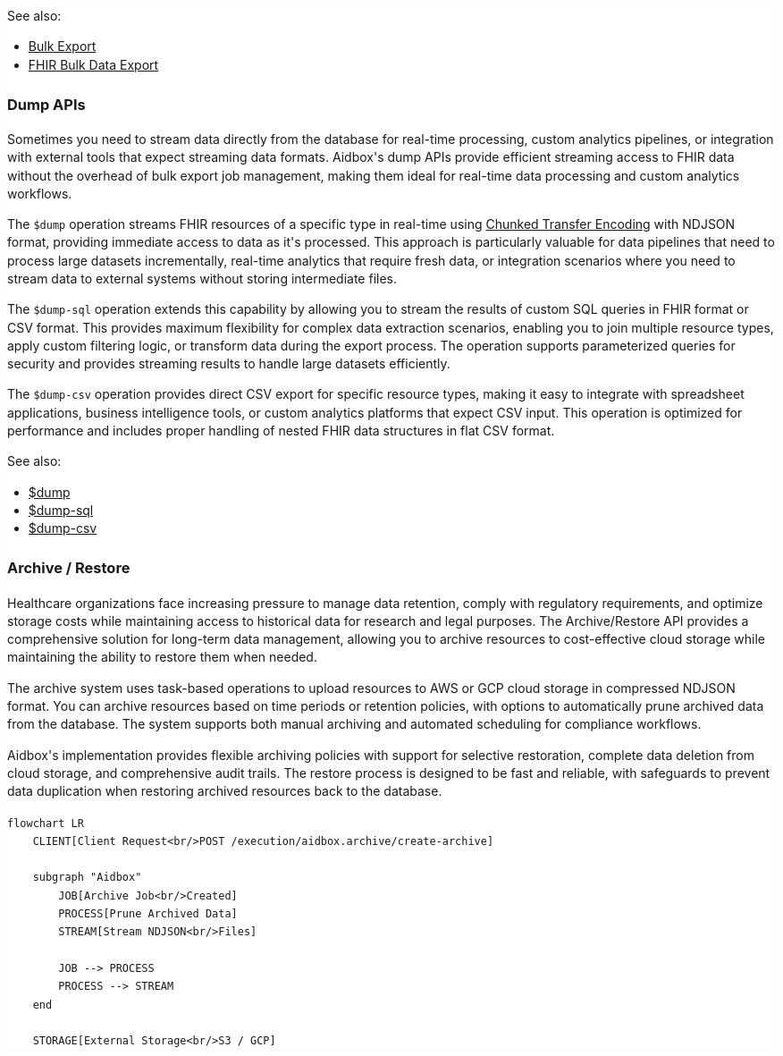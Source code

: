 See also:

* [Bulk Export](bulk-api/export.md)
* [FHIR Bulk Data Export](https://hl7.org/fhir/uv/bulkdata/export.html)

### Dump APIs

Sometimes you need to stream data directly from the database for real-time processing, custom analytics pipelines, or integration with external tools that expect streaming data formats. Aidbox's dump APIs provide efficient streaming access to FHIR data without the overhead of bulk export job management, making them ideal for real-time data processing and custom analytics workflows.

The `$dump` operation streams FHIR resources of a specific type in real-time using [Chunked Transfer Encoding](https://en.wikipedia.org/wiki/Chunked_transfer_encoding) with NDJSON format, providing immediate access to data as it's processed. This approach is particularly valuable for data pipelines that need to process large datasets incrementally, real-time analytics that require fresh data, or integration scenarios where you need to stream data to external systems without storing intermediate files.

The `$dump-sql` operation extends this capability by allowing you to stream the results of custom SQL queries in FHIR format or CSV format. This provides maximum flexibility for complex data extraction scenarios, enabling you to join multiple resource types, apply custom filtering logic, or transform data during the export process. The operation supports parameterized queries for security and provides streaming results to handle large datasets efficiently.

The `$dump-csv` operation provides direct CSV export for specific resource types, making it easy to integrate with spreadsheet applications, business intelligence tools, or custom analytics platforms that expect CSV input. This operation is optimized for performance and includes proper handling of nested FHIR data structures in flat CSV format.

See also:

* [$dump](bulk-api/dump.md)
* [$dump-sql](bulk-api/dump-sql.md)
* [$dump-csv](bulk-api/dump-csv.md)

### Archive / Restore

Healthcare organizations face increasing pressure to manage data retention, comply with regulatory requirements, and optimize storage costs while maintaining access to historical data for research and legal purposes. The Archive/Restore API provides a comprehensive solution for long-term data management, allowing you to archive resources to cost-effective cloud storage while maintaining the ability to restore them when needed.

The archive system uses task-based operations to upload resources to AWS or GCP cloud storage in compressed NDJSON format. You can archive resources based on time periods or retention policies, with options to automatically prune archived data from the database. The system supports both manual archiving and automated scheduling for compliance workflows.

Aidbox's implementation provides flexible archiving policies with support for selective restoration, complete data deletion from cloud storage, and comprehensive audit trails. The restore process is designed to be fast and reliable, with safeguards to prevent data duplication when restoring archived resources back to the database.

```mermaid
flowchart LR
    CLIENT[Client Request<br/>POST /execution/aidbox.archive/create-archive]
    
    subgraph "Aidbox"
        JOB[Archive Job<br/>Created]
        PROCESS[Prune Archived Data]
        STREAM[Stream NDJSON<br/>Files]
        
        JOB --> PROCESS
        PROCESS --> STREAM
    end
    
    STORAGE[External Storage<br/>S3 / GCP]
```